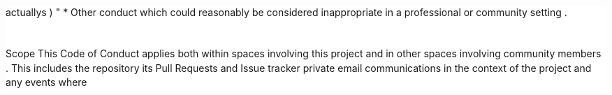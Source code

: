 actuallys
)
"
*
Other
conduct
which
could
reasonably
be
considered
inappropriate
in
a
professional
or
community
setting
.
#
#
Scope
This
Code
of
Conduct
applies
both
within
spaces
involving
this
project
and
in
other
spaces
involving
community
members
.
This
includes
the
repository
its
Pull
Requests
and
Issue
tracker
private
email
communications
in
the
context
of
the
project
and
any
events
where